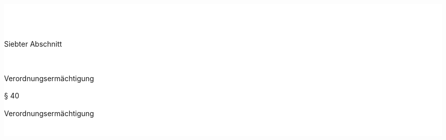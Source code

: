  

</td>

</tr>

<tr>

<td style align="left" valign="top" charoff="50">

 

</td>

<td style align="left" valign="top" charoff="50">

Siebter Abschnitt

</td>

</tr>

<tr>

<td style align="left" valign="top" charoff="50">

 

</td>

<td style align="left" valign="top" charoff="50">

Verordnungsermächtigung

</td>

</tr>

<tr>

<td style align="left" valign="top" charoff="50">

§ 40

</td>

<td style align="left" valign="top" charoff="50">

Verordnungsermächtigung

</td>

</tr>

<tr>

<td style colspan="2" align="left" valign="top" charoff="50">

 

</td>

</tr>

<tr>

<td style colspan="2" align="left" valign="top" charoff="50">
